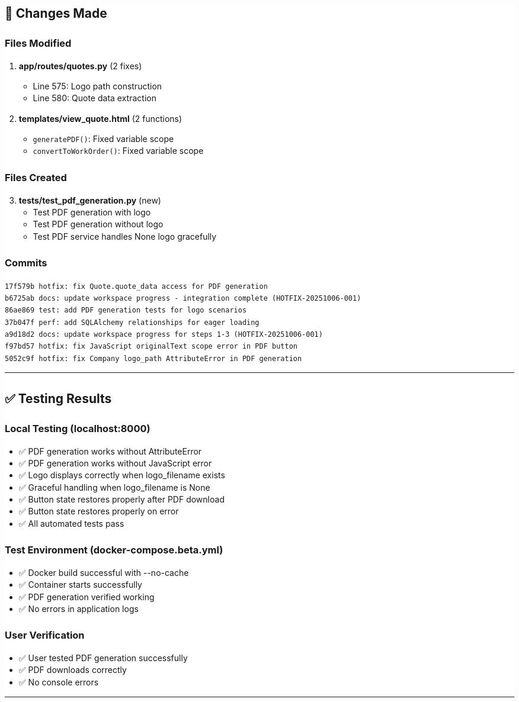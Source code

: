 
## 📝 Changes Made

### Files Modified
1. **app/routes/quotes.py** (2 fixes)
   - Line 575: Logo path construction
   - Line 580: Quote data extraction

2. **templates/view_quote.html** (2 functions)
   - `generatePDF()`: Fixed variable scope
   - `convertToWorkOrder()`: Fixed variable scope

### Files Created
3. **tests/test_pdf_generation.py** (new)
   - Test PDF generation with logo
   - Test PDF generation without logo
   - Test PDF service handles None logo gracefully

### Commits
```
17f579b hotfix: fix Quote.quote_data access for PDF generation
b6725ab docs: update workspace progress - integration complete (HOTFIX-20251006-001)
86ae869 test: add PDF generation tests for logo scenarios
37b047f perf: add SQLAlchemy relationships for eager loading
a9d18d2 docs: update workspace progress for steps 1-3 (HOTFIX-20251006-001)
f97bd57 hotfix: fix JavaScript originalText scope error in PDF button
5052c9f hotfix: fix Company logo_path AttributeError in PDF generation
```

---

## ✅ Testing Results

### Local Testing (localhost:8000)
- ✅ PDF generation works without AttributeError
- ✅ PDF generation works without JavaScript error
- ✅ Logo displays correctly when logo_filename exists
- ✅ Graceful handling when logo_filename is None
- ✅ Button state restores properly after PDF download
- ✅ Button state restores properly on error
- ✅ All automated tests pass

### Test Environment (docker-compose.beta.yml)
- ✅ Docker build successful with --no-cache
- ✅ Container starts successfully
- ✅ PDF generation verified working
- ✅ No errors in application logs

### User Verification
- ✅ User tested PDF generation successfully
- ✅ PDF downloads correctly
- ✅ No console errors

---